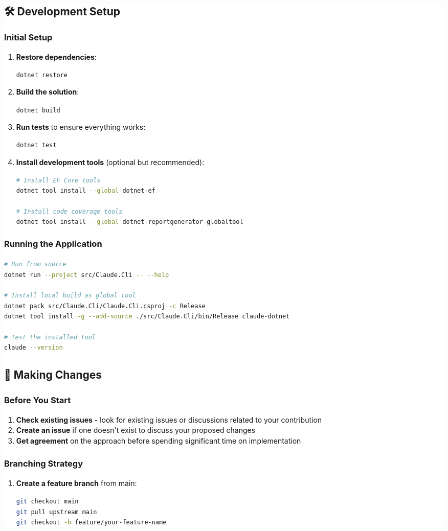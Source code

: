 ## 🛠️ Development Setup

### Initial Setup

1. **Restore dependencies**:
   ```bash
   dotnet restore
   ```

2. **Build the solution**:
   ```bash
   dotnet build
   ```

3. **Run tests** to ensure everything works:
   ```bash
   dotnet test
   ```

4. **Install development tools** (optional but recommended):
   ```bash
   # Install EF Core tools
   dotnet tool install --global dotnet-ef
   
   # Install code coverage tools
   dotnet tool install --global dotnet-reportgenerator-globaltool
   ```

### Running the Application

```bash
# Run from source
dotnet run --project src/Claude.Cli -- --help

# Install local build as global tool
dotnet pack src/Claude.Cli/Claude.Cli.csproj -c Release
dotnet tool install -g --add-source ./src/Claude.Cli/bin/Release claude-dotnet

# Test the installed tool
claude --version
```

## 🔧 Making Changes

### Before You Start

1. **Check existing issues** - look for existing issues or discussions related to your contribution
2. **Create an issue** if one doesn't exist to discuss your proposed changes
3. **Get agreement** on the approach before spending significant time on implementation

### Branching Strategy

1. **Create a feature branch** from main:
   ```bash
   git checkout main
   git pull upstream main
   git checkout -b feature/your-feature-name
   ```
